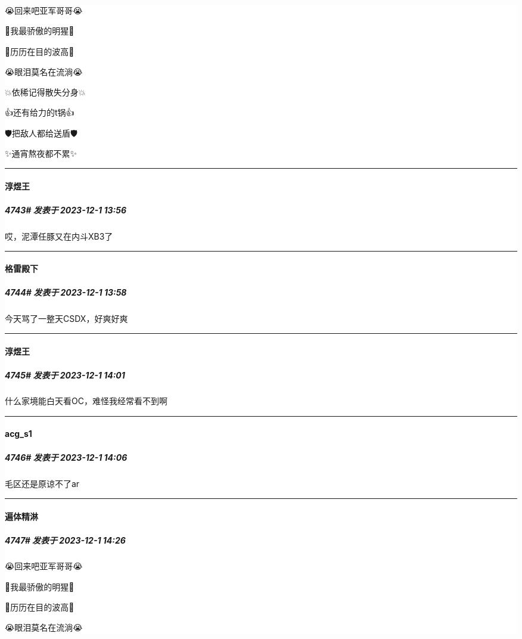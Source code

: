😭回来吧亚军哥哥😭

🌟我最骄傲的明猩🌟

🌊历历在目的波高🌊

😭眼泪莫名在流淌😭

💥依稀记得散失分身💥

👍还有给力的t锅👍

🛡️把敌人都给送盾🛡️

✨通宵熬夜都不累✨


*****

####  淳煜王  
##### 4743#       发表于 2023-12-1 13:56

哎，泥潭任豚又在内斗XB3了

*****

####  格雷殿下  
##### 4744#       发表于 2023-12-1 13:58

今天骂了一整天CSDX，好爽好爽

*****

####  淳煜王  
##### 4745#       发表于 2023-12-1 14:01

什么家境能白天看OC，难怪我经常看不到啊


*****

####  acg_s1  
##### 4746#       发表于 2023-12-1 14:06

毛区还是原谅不了ar


*****

####  遍体精淋  
##### 4747#       发表于 2023-12-1 14:26

😭回来吧亚军哥哥😭

🌟我最骄傲的明猩🌟

🌊历历在目的波高🌊

😭眼泪莫名在流淌😭
